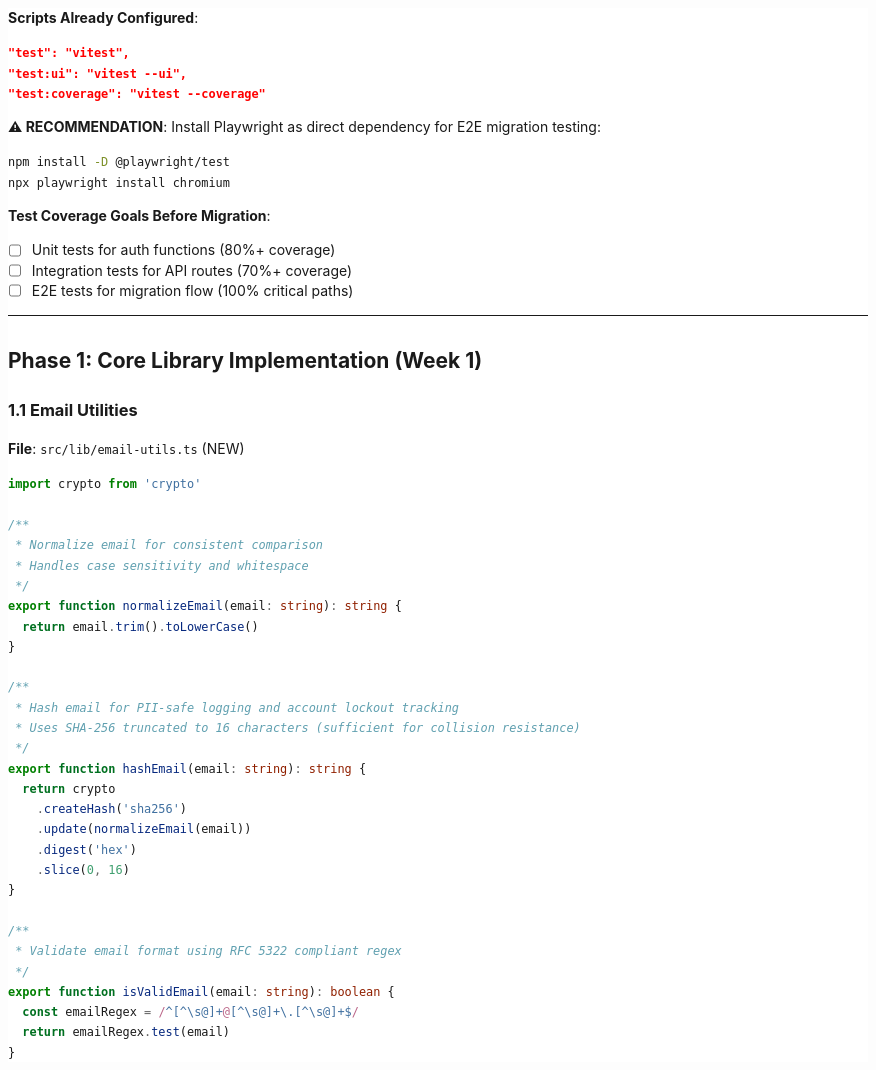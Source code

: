 **Scripts Already Configured**:
```json
"test": "vitest",
"test:ui": "vitest --ui",
"test:coverage": "vitest --coverage"
```

**⚠️ RECOMMENDATION**: Install Playwright as direct dependency for E2E migration testing:
```bash
npm install -D @playwright/test
npx playwright install chromium
```

**Test Coverage Goals Before Migration**:
- [ ] Unit tests for auth functions (80%+ coverage)
- [ ] Integration tests for API routes (70%+ coverage)
- [ ] E2E tests for migration flow (100% critical paths)

---

## Phase 1: Core Library Implementation (Week 1)

### 1.1 Email Utilities
**File**: `src/lib/email-utils.ts` (NEW)

```typescript
import crypto from 'crypto'

/**
 * Normalize email for consistent comparison
 * Handles case sensitivity and whitespace
 */
export function normalizeEmail(email: string): string {
  return email.trim().toLowerCase()
}

/**
 * Hash email for PII-safe logging and account lockout tracking
 * Uses SHA-256 truncated to 16 characters (sufficient for collision resistance)
 */
export function hashEmail(email: string): string {
  return crypto
    .createHash('sha256')
    .update(normalizeEmail(email))
    .digest('hex')
    .slice(0, 16)
}

/**
 * Validate email format using RFC 5322 compliant regex
 */
export function isValidEmail(email: string): boolean {
  const emailRegex = /^[^\s@]+@[^\s@]+\.[^\s@]+$/
  return emailRegex.test(email)
}
```
